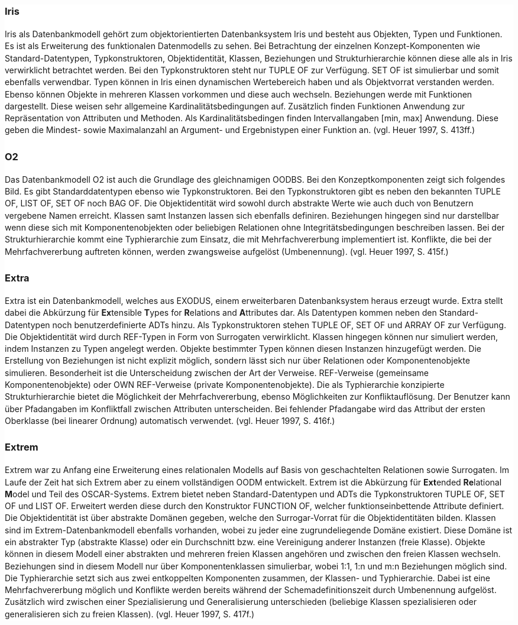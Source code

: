 ### Iris
Iris als Datenbankmodell gehört zum objektorientierten Datenbanksystem Iris und besteht aus Objekten, Typen und Funktionen. Es ist als Erweiterung des funktionalen Datenmodells zu sehen. Bei Betrachtung der einzelnen Konzept-Komponenten wie Standard-Datentypen, Typkonstruktoren, Objektidentität, Klassen, Beziehungen und Strukturhierarchie können diese alle als in Iris verwirklicht betrachtet werden. Bei den Typkonstruktoren steht nur TUPLE OF zur Verfügung. SET OF ist simulierbar und somit ebenfalls verwendbar.
Typen können in Iris einen dynamischen Wertebereich haben und als Objektvorrat verstanden werden. Ebenso können Objekte in mehreren Klassen vorkommen und diese auch wechseln. Beziehungen werde mit Funktionen dargestellt. Diese weisen  sehr allgemeine Kardinalitätsbedingungen auf. Zusätzlich finden Funktionen Anwendung zur Repräsentation von Attributen und Methoden. Als Kardinalitätsbedingen finden Intervallangaben [min, max] Anwendung. Diese geben die Mindest- sowie Maximalanzahl an Argument- und Ergebnistypen einer Funktion an. (vgl. Heuer 1997, S. 413ff.)

### O2
Das Datenbankmodell O2 ist auch die Grundlage des gleichnamigen OODBS. Bei den Konzeptkomponenten zeigt sich folgendes Bild. Es gibt Standarddatentypen ebenso wie Typkonstruktoren. Bei den Typkonstruktoren gibt es neben den bekannten TUPLE OF, LIST OF, SET OF noch BAG OF. Die Objektidentität  wird sowohl durch abstrakte Werte wie auch duch von Benutzern vergebene Namen erreicht. Klassen samt Instanzen lassen sich ebenfalls definiren. Beziehungen hingegen sind nur darstellbar wenn diese sich mit Komponentenobjekten oder beliebigen Relationen ohne Integritätsbedingungen beschreiben lassen. Bei der Strukturhierarchie kommt eine Typhierarchie zum Einsatz, die mit Mehrfachvererbung implementiert ist. Konflikte, die bei der Mehrfachvererbung auftreten können, werden zwangsweise aufgelöst (Umbenennung). (vgl. Heuer 1997, S. 415f.)

### Extra
Extra ist ein Datenbankmodell, welches aus EXODUS, einem erweiterbaren Datenbanksystem heraus erzeugt wurde. Extra stellt dabei die Abkürzung für **Ex**tensible **T**ypes for **R**elations and **A**ttributes dar. Als Datentypen kommen neben den Standard-Datentypen noch benutzerdefinierte ADTs hinzu. Als Typkonstruktoren stehen TUPLE OF, SET OF und ARRAY OF zur Verfügung. Die Objektidentität wird durch REF-Typen in Form von Surrogaten verwirklicht. Klassen hingegen können nur simuliert werden, indem Instanzen zu Typen angelegt werden. Objekte bestimmter Typen können diesen Instanzen hinzugefügt werden. Die Erstellung von Beziehungen ist nicht explizit möglich, sondern lässt sich nur über Relationen oder Komponentenobjekte simulieren. Besonderheit ist die Unterscheidung zwischen der Art der Verweise. REF-Verweise (gemeinsame Komponentenobjekte) oder OWN REF-Verweise (private Komponentenobjekte). Die als Typhierarchie konzipierte Strukturhierarchie bietet die Möglichkeit der Mehrfachvererbung, ebenso Möglichkeiten zur Konfliktauflösung. Der Benutzer kann über Pfadangaben im Konfliktfall zwischen Attributen unterscheiden. Bei fehlender Pfadangabe wird das Attribut der ersten Oberklasse (bei linearer Ordnung) automatisch verwendet. (vgl. Heuer 1997, S. 416f.)

### Extrem
Extrem war zu Anfang eine Erweiterung eines relationalen Modells auf Basis von geschachtelten Relationen sowie Surrogaten. Im Laufe der Zeit hat sich Extrem aber zu einem vollständigen OODM entwickelt. Extrem ist die Abkürzung für **Ext**ended **Re**lational **M**odel und Teil des OSCAR-Systems. Extrem bietet neben Standard-Datentypen und ADTs die Typkonstruktoren TUPLE OF, SET OF und LIST OF. Erweitert werden diese durch den Konstruktor FUNCTION OF, welcher funktionseinbettende Attribute definiert. Die Objektidentität ist über abstrakte Domänen gegeben, welche den Surrogar-Vorrat für die Objektidentitäten bilden. Klassen sind im Extrem-Datenbankmodell ebenfalls vorhanden, wobei zu jeder eine zugrundeliegende Domäne existiert. Diese Domäne ist ein abstrakter Typ (abstrakte Klasse) oder ein Durchschnitt bzw. eine Vereinigung anderer Instanzen (freie Klasse). Objekte können in diesem Modell einer abstrakten und mehreren freien Klassen angehören und zwischen den freien Klassen wechseln. Beziehungen sind in diesem Modell nur über Komponentenklassen simulierbar, wobei 1:1, 1:n und m:n Beziehungen möglich sind. Die Typhierarchie setzt sich aus zwei entkoppelten Komponenten zusammen, der Klassen- und Typhierarchie. Dabei ist eine Mehrfachvererbung möglich und Konflikte werden bereits während der Schemadefinitionszeit durch Umbenennung aufgelöst. Zusätzlich wird zwischen einer Spezialisierung und Generalisierung unterschieden (beliebige Klassen spezialisieren oder generalisieren sich zu freien Klassen).
(vgl. Heuer 1997, S. 417f.)

